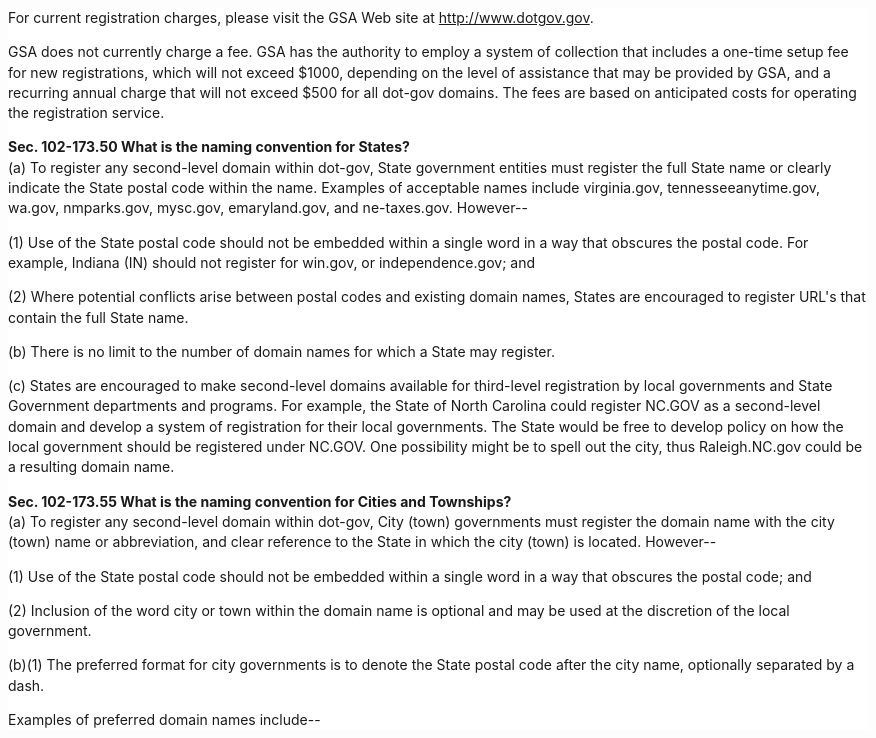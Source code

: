   For current registration charges, please visit the GSA Web site
  at http://www.dotgov.gov.
</p>
<p>GSA does not currently charge a fee. GSA has the authority to
  employ a system of collection that includes a one-time setup
  fee for new registrations, which will not exceed $1000,
  depending on the level of assistance that may be provided by
  GSA, and a recurring annual charge that will not exceed $500
  for all dot-gov domains. The fees are based on anticipated
  costs for operating the registration service.</p>
<p>
  <a name="10217350">
    <strong>Sec. 102-173.50 What is the naming convention for
      States?</strong>
  </a>
  <br />
  (a) To register any second-level domain within dot-gov, State
  government entities must register the full State name or
  clearly indicate the State postal code within the name.
  Examples of acceptable names include virginia.gov,
  tennesseeanytime.gov, wa.gov, nmparks.gov, mysc.gov,
  emaryland.gov, and ne-taxes.gov. However--
</p>
<p>(1) Use of the State postal code should not be embedded
  within a single word in a way that obscures the postal code.
  For example, Indiana (IN) should not register for win.gov, or
  independence.gov; and</p>
<p>(2) Where potential conflicts arise between postal codes and
  existing domain names, States are encouraged to register URL's
  that contain the full State name.</p>
<p>(b) There is no limit to the number of domain names for which
  a State may register.</p>
<p>(c) States are encouraged to make second-level domains
  available for third-level registration by local governments and
  State Government departments and programs. For example, the
  State of North Carolina could register NC.GOV as a second-level
  domain and develop a system of registration for their local
  governments. The State would be free to develop policy on how
  the local government should be registered under NC.GOV. One
  possibility might be to spell out the city, thus Raleigh.NC.gov
  could be a resulting domain name.</p>
<p>
  <a name="10217355">
    <strong>Sec. 102-173.55 What is the naming convention for
      Cities and Townships?</strong>
  </a>
  <br />
  (a) To register any second-level domain within dot-gov, City
  (town) governments must register the domain name with the city
  (town) name or abbreviation, and clear reference to the State
  in which the city (town) is located. However--
</p>
<p>(1) Use of the State postal code should not be embedded
  within a single word in a way that obscures the postal code;
  and</p>
<p>(2) Inclusion of the word city or town within the domain name
  is optional and may be used at the discretion of the local
  government.</p>
<p>(b)(1) The preferred format for city governments is to denote
  the State postal code after the city name, optionally separated
  by a dash.</p>
<p>
  Examples of preferred domain names include--
  <br />